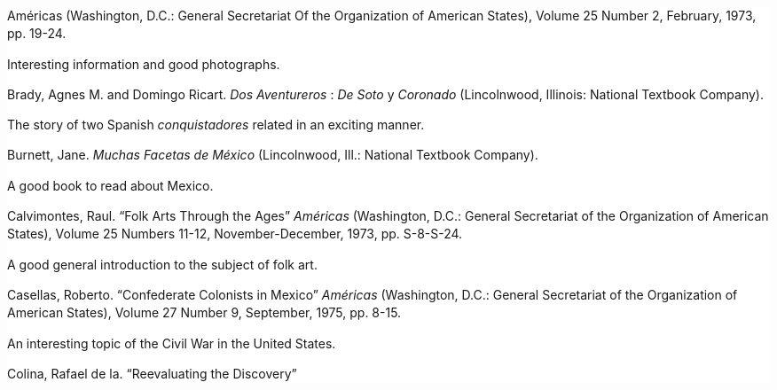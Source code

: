    Américas
  </i>
  (Washington, D.C.: General Secretariat Of the Organization of American States), Volume 25 Number 2, February, 1973, pp. 19-24.
 </p>
 <p>
  Interesting information and good photographs.
 </p>
 <p>
  Brady, Agnes M. and Domingo Ricart.
  <i>
   Dos Aventureros
  </i>
  :
  <i>
   De Soto
  </i>
  y
  <i>
   Coronado
  </i>
  (Lincolnwood, Illinois: National Textbook Company).
 </p>
 <p>
  The story of two Spanish
  <i>
   conquistadores
  </i>
  related in an exciting manner.
 </p>
 <p>
  Burnett, Jane.
  <i>
   Muchas Facetas de México
  </i>
  (Lincolnwood, Ill.: National Textbook Company).
 </p>
 <p>
  A good book to read about Mexico.
 </p>
 <p>
  Calvimontes, Raul. “Folk Arts Through the Ages”
  <i>
   Américas
  </i>
  (Washington, D.C.: General Secretariat of the Organization of American States), Volume 25 Numbers 11-12, November-December, 1973, pp. S-8-S-24.
 </p>
 <p>
  A good general introduction to the subject of folk art.
 </p>
 <p>
  Casellas, Roberto. “Confederate Colonists in Mexico”
  <i>
   Américas
  </i>
  (Washington, D.C.: General Secretariat of the Organization of American States), Volume 27 Number 9, September, 1975, pp. 8-15.
 </p>
 <p>
  An interesting topic of the Civil War in the United States.
 </p>
 <p>
  Colina, Rafael de la. “Reevaluating the Discovery”